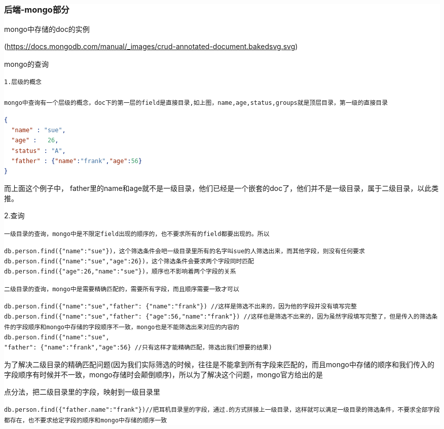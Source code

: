 



### 后端-mongo部分

mongo中存储的doc的实例

(https://docs.mongodb.com/manual/_images/crud-annotated-document.bakedsvg.svg)



mongo的查询

	1.层级的概念
	
	mongo中查询有一个层级的概念，doc下的第一层的field是直接目录,如上图，name,age,status,groups就是顶层目录，第一级的直接目录

```json
{
  "name" : "sue",
  "age"	:	26,
  "status" : "A",
  "father" : {"name":"frank","age":56}
}

```

而上面这个例子中， father里的name和age就不是一级目录，他们已经是一个嵌套的doc了，他们并不是一级目录，属于二级目录，以此类推。

2.查询

	一级目录的查询，mongo中是不限定field出现的顺序的，也不要求所有的field都要出现的。所以

```shell
db.person.find({"name":"sue"})，这个筛选条件会吧一级目录里所有的名字叫sue的人筛选出来，而其他字段，则没有任何要求
db.person.find({"name":"sue","age":26})，这个筛选条件会要求两个字段同时匹配
db.person.find({"age":26,"name":"sue"})，顺序也不影响着两个字段的关系
```

	二级目录的查询，mongo中是需要精确匹配的，需要所有字段，而且顺序需要一致才可以

```shell
db.person.find({"name":"sue","father": {"name":"frank"}) //这样是筛选不出来的，因为他的字段并没有填写完整
db.person.find({"name":"sue","father": {"age":56,"name":"frank"}) //这样也是筛选不出来的，因为虽然字段填写完整了，但是传入的筛选条件的字段顺序和mongo中存储的字段顺序不一致，mongo也是不能筛选出来对应的内容的
db.person.find({"name":"sue",
"father": {"name":"frank","age":56} //只有这样才能精确匹配，筛选出我们想要的结果)
```



为了解决二级目录的精确匹配问题(因为我们实际筛选的时候，往往是不能拿到所有字段来匹配的，而且mongo中存储的顺序和我们传入的字段顺序有时候并不一致，mongo存储时会颠倒顺序)，所以为了解决这个问题，mongo官方给出的是

点分法，把二级目录里的字段，映射到一级目录里

```shell
db.person.find({"father.name":"frank"})//把耳机目录里的字段，通过.的方式拼接上一级目录，这样就可以满足一级目录的筛选条件，不要求全部字段都存在，也不要求给定字段的顺序和mongo中存储的顺序一致
```

